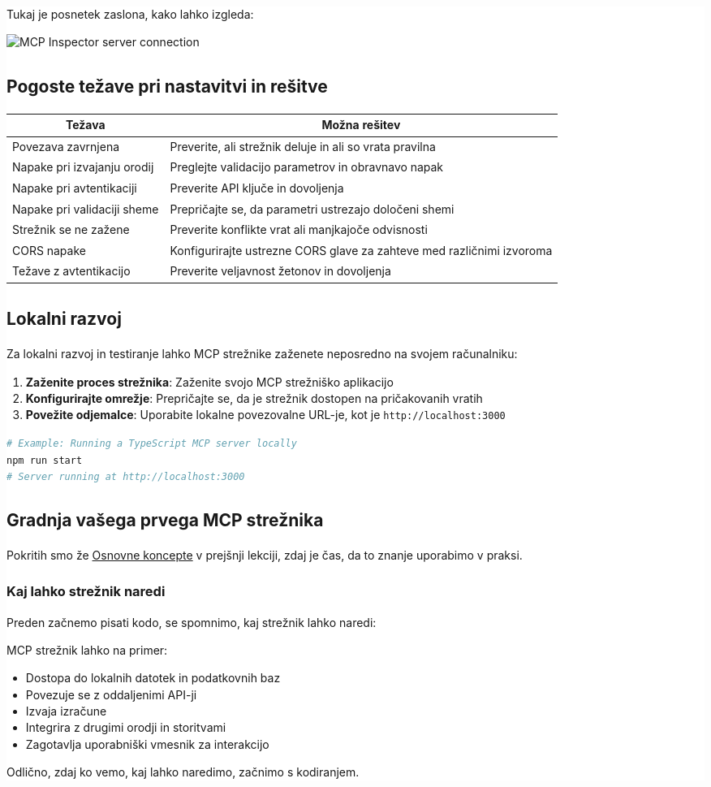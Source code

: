 Tukaj je posnetek zaslona, kako lahko izgleda:

![MCP Inspector server connection](../../../../translated_images/connected.73d1e042c24075d386cacdd4ee7cd748c16364c277d814e646ff2f7b5eefde85.sl.png)

## Pogoste težave pri nastavitvi in rešitve

| Težava | Možna rešitev |
|-------|-------------------|
| Povezava zavrnjena | Preverite, ali strežnik deluje in ali so vrata pravilna |
| Napake pri izvajanju orodij | Preglejte validacijo parametrov in obravnavo napak |
| Napake pri avtentikaciji | Preverite API ključe in dovoljenja |
| Napake pri validaciji sheme | Prepričajte se, da parametri ustrezajo določeni shemi |
| Strežnik se ne zažene | Preverite konflikte vrat ali manjkajoče odvisnosti |
| CORS napake | Konfigurirajte ustrezne CORS glave za zahteve med različnimi izvoroma |
| Težave z avtentikacijo | Preverite veljavnost žetonov in dovoljenja |

## Lokalni razvoj

Za lokalni razvoj in testiranje lahko MCP strežnike zaženete neposredno na svojem računalniku:

1. **Zaženite proces strežnika**: Zaženite svojo MCP strežniško aplikacijo
2. **Konfigurirajte omrežje**: Prepričajte se, da je strežnik dostopen na pričakovanih vratih
3. **Povežite odjemalce**: Uporabite lokalne povezovalne URL-je, kot je `http://localhost:3000`

```bash
# Example: Running a TypeScript MCP server locally
npm run start
# Server running at http://localhost:3000
```

## Gradnja vašega prvega MCP strežnika

Pokritih smo že [Osnovne koncepte](/01-CoreConcepts/README.md) v prejšnji lekciji, zdaj je čas, da to znanje uporabimo v praksi.

### Kaj lahko strežnik naredi

Preden začnemo pisati kodo, se spomnimo, kaj strežnik lahko naredi:

MCP strežnik lahko na primer:

- Dostopa do lokalnih datotek in podatkovnih baz
- Povezuje se z oddaljenimi API-ji
- Izvaja izračune
- Integrira z drugimi orodji in storitvami
- Zagotavlja uporabniški vmesnik za interakcijo

Odlično, zdaj ko vemo, kaj lahko naredimo, začnimo s kodiranjem.
